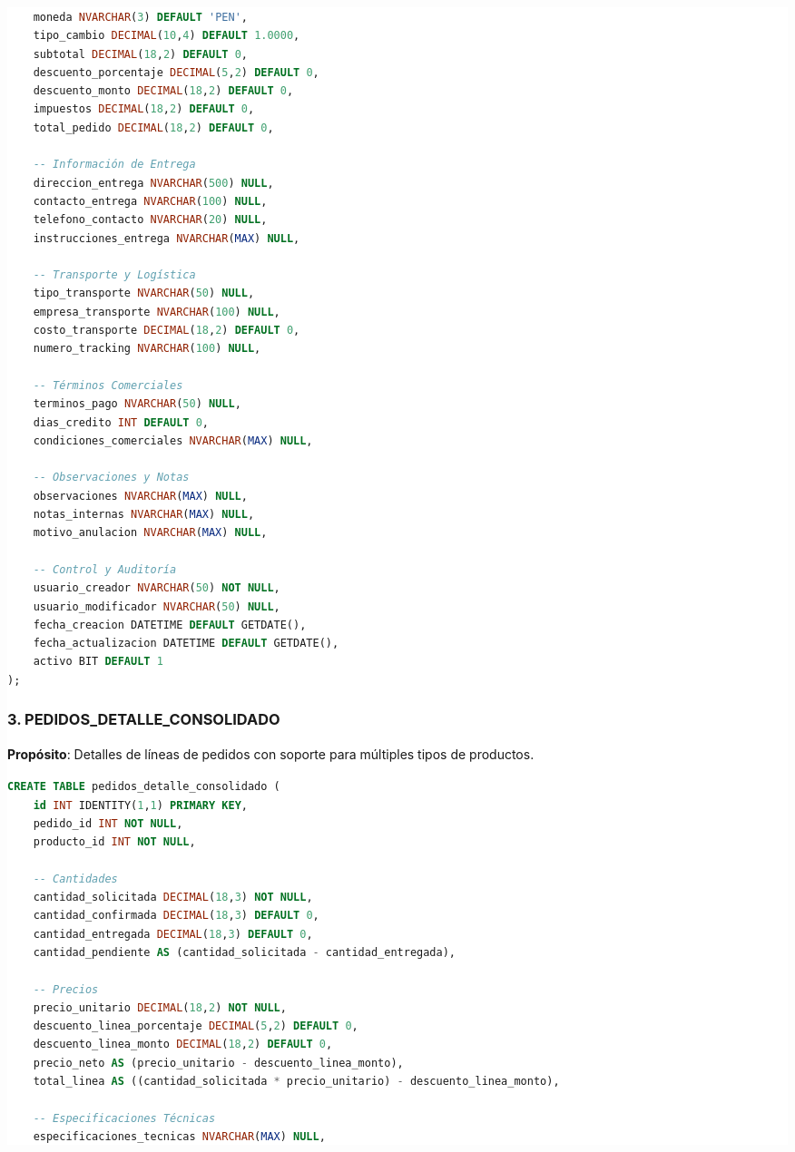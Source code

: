 ```sql
    moneda NVARCHAR(3) DEFAULT 'PEN',
    tipo_cambio DECIMAL(10,4) DEFAULT 1.0000,
    subtotal DECIMAL(18,2) DEFAULT 0,
    descuento_porcentaje DECIMAL(5,2) DEFAULT 0,
    descuento_monto DECIMAL(18,2) DEFAULT 0,
    impuestos DECIMAL(18,2) DEFAULT 0,
    total_pedido DECIMAL(18,2) DEFAULT 0,
    
    -- Información de Entrega
    direccion_entrega NVARCHAR(500) NULL,
    contacto_entrega NVARCHAR(100) NULL,
    telefono_contacto NVARCHAR(20) NULL,
    instrucciones_entrega NVARCHAR(MAX) NULL,
    
    -- Transporte y Logística
    tipo_transporte NVARCHAR(50) NULL,
    empresa_transporte NVARCHAR(100) NULL,
    costo_transporte DECIMAL(18,2) DEFAULT 0,
    numero_tracking NVARCHAR(100) NULL,
    
    -- Términos Comerciales
    terminos_pago NVARCHAR(50) NULL,
    dias_credito INT DEFAULT 0,
    condiciones_comerciales NVARCHAR(MAX) NULL,
    
    -- Observaciones y Notas
    observaciones NVARCHAR(MAX) NULL,
    notas_internas NVARCHAR(MAX) NULL,
    motivo_anulacion NVARCHAR(MAX) NULL,
    
    -- Control y Auditoría
    usuario_creador NVARCHAR(50) NOT NULL,
    usuario_modificador NVARCHAR(50) NULL,
    fecha_creacion DATETIME DEFAULT GETDATE(),
    fecha_actualizacion DATETIME DEFAULT GETDATE(),
    activo BIT DEFAULT 1
);
```

### 3. PEDIDOS_DETALLE_CONSOLIDADO

**Propósito**: Detalles de líneas de pedidos con soporte para múltiples tipos de productos.

```sql
CREATE TABLE pedidos_detalle_consolidado (
    id INT IDENTITY(1,1) PRIMARY KEY,
    pedido_id INT NOT NULL,
    producto_id INT NOT NULL,
    
    -- Cantidades
    cantidad_solicitada DECIMAL(18,3) NOT NULL,
    cantidad_confirmada DECIMAL(18,3) DEFAULT 0,
    cantidad_entregada DECIMAL(18,3) DEFAULT 0,
    cantidad_pendiente AS (cantidad_solicitada - cantidad_entregada),
    
    -- Precios
    precio_unitario DECIMAL(18,2) NOT NULL,
    descuento_linea_porcentaje DECIMAL(5,2) DEFAULT 0,
    descuento_linea_monto DECIMAL(18,2) DEFAULT 0,
    precio_neto AS (precio_unitario - descuento_linea_monto),
    total_linea AS ((cantidad_solicitada * precio_unitario) - descuento_linea_monto),
    
    -- Especificaciones Técnicas
    especificaciones_tecnicas NVARCHAR(MAX) NULL,
```